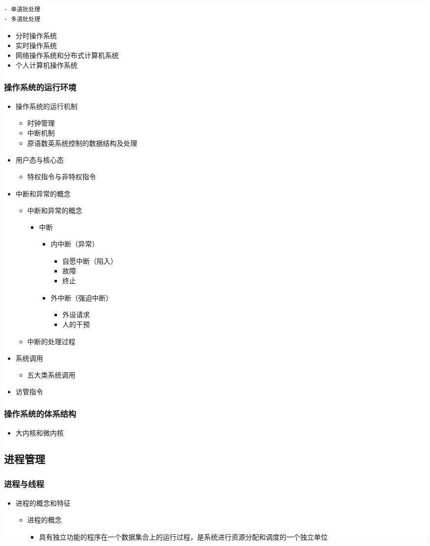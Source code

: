 	- 单道批处理
	- 多道批处理

- 分时操作系统
- 实时操作系统
- 网络操作系统和分布式计算机系统
- 个人计算机操作系统

### 操作系统的运行环境

- 操作系统的运行机制

	- 时钟管理
	- 中断机制
	- 原语数英系统控制的数据结构及处理

- 用户态与核心态

	- 特权指令与非特权指令

- 中断和异常的概念

	- 中断和异常的概念

		- 中断

			- 内中断（异常）

				- 自愿中断（陷入）
				- 故障
				- 终止

			- 外中断（强迫中断）

				- 外设请求
				- 人的干预

	- 中断的处理过程

- 系统调用

	- 五大类系统调用

- 访管指令

### 操作系统的体系结构

- 大内核和微内核

## 进程管理

### 进程与线程

- 进程的概念和特征

	- 进程的概念

		- 具有独立功能的程序在一个数据集合上的运行过程，是系统进行资源分配和调度的一个独立单位
